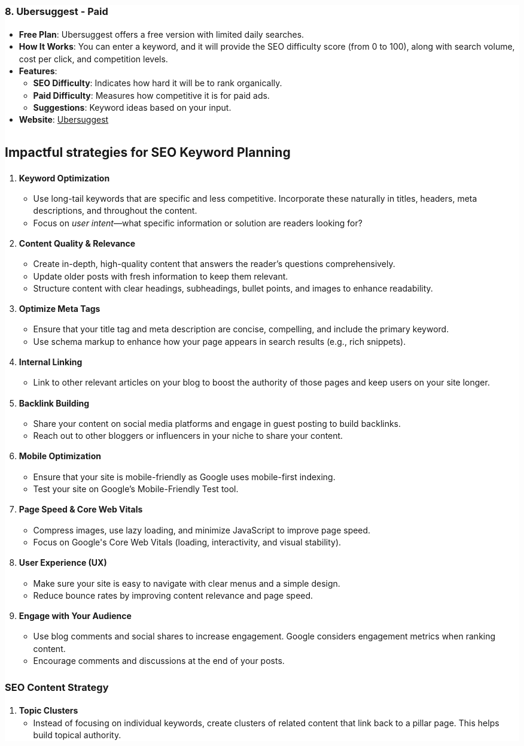 ### **8. Ubersuggest** - Paid
   - **Free Plan**: Ubersuggest offers a free version with limited daily searches.
   - **How It Works**: You can enter a keyword, and it will provide the SEO difficulty score (from 0 to 100), along with search volume, cost per click, and competition levels.
   - **Features**:
     - **SEO Difficulty**: Indicates how hard it will be to rank organically.
     - **Paid Difficulty**: Measures how competitive it is for paid ads.
     - **Suggestions**: Keyword ideas based on your input.
   - **Website**: [Ubersuggest](https://neilpatel.com/ubersuggest/)


## Impactful strategies for SEO Keyword Planning

1. **Keyword Optimization**
   - Use long-tail keywords that are specific and less competitive. Incorporate these naturally in titles, headers, meta descriptions, and throughout the content.
   - Focus on *user intent*—what specific information or solution are readers looking for?

2. **Content Quality & Relevance**
   - Create in-depth, high-quality content that answers the reader’s questions comprehensively.
   - Update older posts with fresh information to keep them relevant.
   - Structure content with clear headings, subheadings, bullet points, and images to enhance readability.

3. **Optimize Meta Tags**
   - Ensure that your title tag and meta description are concise, compelling, and include the primary keyword.
   - Use schema markup to enhance how your page appears in search results (e.g., rich snippets).

4. **Internal Linking**
   - Link to other relevant articles on your blog to boost the authority of those pages and keep users on your site longer.

5. **Backlink Building**
   - Share your content on social media platforms and engage in guest posting to build backlinks.
   - Reach out to other bloggers or influencers in your niche to share your content.

6. **Mobile Optimization**
   - Ensure that your site is mobile-friendly as Google uses mobile-first indexing.
   - Test your site on Google’s Mobile-Friendly Test tool.

7. **Page Speed & Core Web Vitals**
   - Compress images, use lazy loading, and minimize JavaScript to improve page speed.
   - Focus on Google's Core Web Vitals (loading, interactivity, and visual stability).

8. **User Experience (UX)**
   - Make sure your site is easy to navigate with clear menus and a simple design.
   - Reduce bounce rates by improving content relevance and page speed.

9. **Engage with Your Audience**
   - Use blog comments and social shares to increase engagement. Google considers engagement metrics when ranking content.
   - Encourage comments and discussions at the end of your posts.

### **SEO Content Strategy**
1. **Topic Clusters**
   - Instead of focusing on individual keywords, create clusters of related content that link back to a pillar page. This helps build topical authority.
   